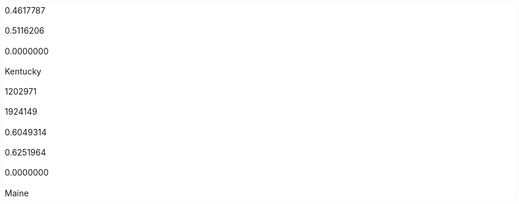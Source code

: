 0.4617787

</td>

<td style="text-align:right;">

0.5116206

</td>

<td style="text-align:right;">

0.0000000

</td>

</tr>

<tr>

<td style="text-align:left;">

Kentucky

</td>

<td style="text-align:right;">

1202971

</td>

<td style="text-align:right;">

1924149

</td>

<td style="text-align:right;">

0.6049314

</td>

<td style="text-align:right;">

0.6251964

</td>

<td style="text-align:right;">

0.0000000

</td>

</tr>

<tr>

<td style="text-align:left;">

Maine

</td>
